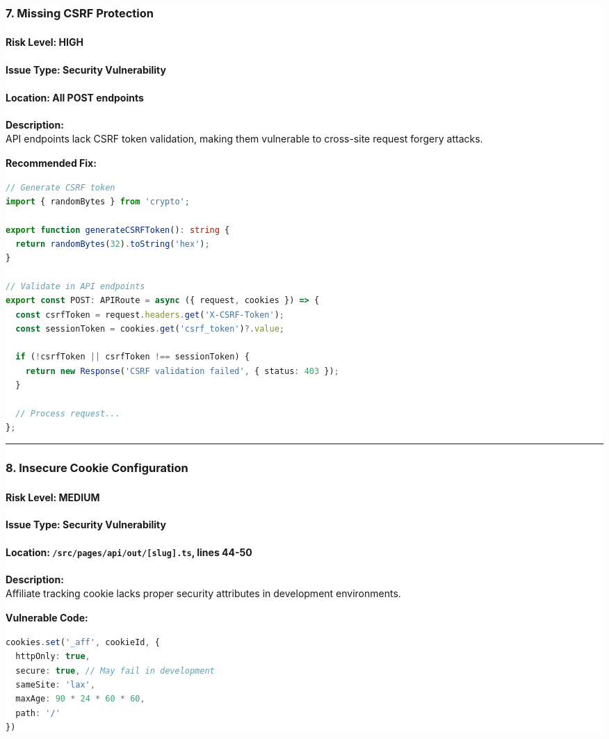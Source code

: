 
### 7. **Missing CSRF Protection**

#### Risk Level: **HIGH**
#### Issue Type: Security Vulnerability
#### Location: All POST endpoints

**Description:**  
API endpoints lack CSRF token validation, making them vulnerable to cross-site request forgery attacks.

**Recommended Fix:**
```typescript
// Generate CSRF token
import { randomBytes } from 'crypto';

export function generateCSRFToken(): string {
  return randomBytes(32).toString('hex');
}

// Validate in API endpoints
export const POST: APIRoute = async ({ request, cookies }) => {
  const csrfToken = request.headers.get('X-CSRF-Token');
  const sessionToken = cookies.get('csrf_token')?.value;
  
  if (!csrfToken || csrfToken !== sessionToken) {
    return new Response('CSRF validation failed', { status: 403 });
  }
  
  // Process request...
};
```

---

### 8. **Insecure Cookie Configuration**

#### Risk Level: **MEDIUM**
#### Issue Type: Security Vulnerability
#### Location: `/src/pages/api/out/[slug].ts`, lines 44-50

**Description:**  
Affiliate tracking cookie lacks proper security attributes in development environments.

**Vulnerable Code:**
```typescript
cookies.set('_aff', cookieId, {
  httpOnly: true,
  secure: true, // May fail in development
  sameSite: 'lax',
  maxAge: 90 * 24 * 60 * 60,
  path: '/'
})
```
